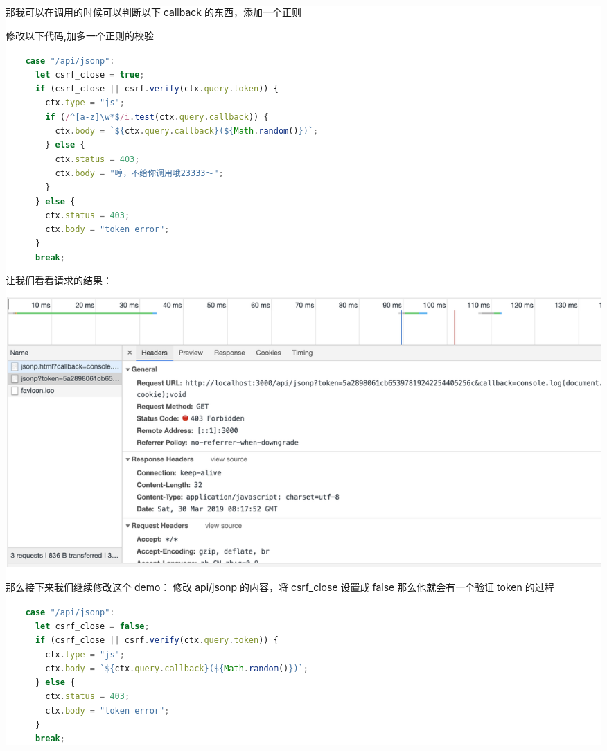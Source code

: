 那我可以在调用的时候可以判断以下 callback 的东西，添加一个正则

修改以下代码,加多一个正则的校验

```js
    case "/api/jsonp":
      let csrf_close = true;
      if (csrf_close || csrf.verify(ctx.query.token)) {
        ctx.type = "js";
        if (/^[a-z]\w*$/i.test(ctx.query.callback)) {
          ctx.body = `${ctx.query.callback}(${Math.random()})`;
        } else {
          ctx.status = 403;
          ctx.body = "哼，不给你调用哦23333～";
        }
      } else {
        ctx.status = 403;
        ctx.body = "token error";
      }
      break;
```

让我们看看请求的结果：

![添加了正则的jsonp](./image/添加正则的jsonp.jpg)

那么接下来我们继续修改这个 demo：
修改 api/jsonp 的内容，将 csrf_close 设置成 false
那么他就会有一个验证 token 的过程

```js
    case "/api/jsonp":
      let csrf_close = false;
      if (csrf_close || csrf.verify(ctx.query.token)) {
        ctx.type = "js";
        ctx.body = `${ctx.query.callback}(${Math.random()})`;
      } else {
        ctx.status = 403;
        ctx.body = "token error";
      }
      break;
```
